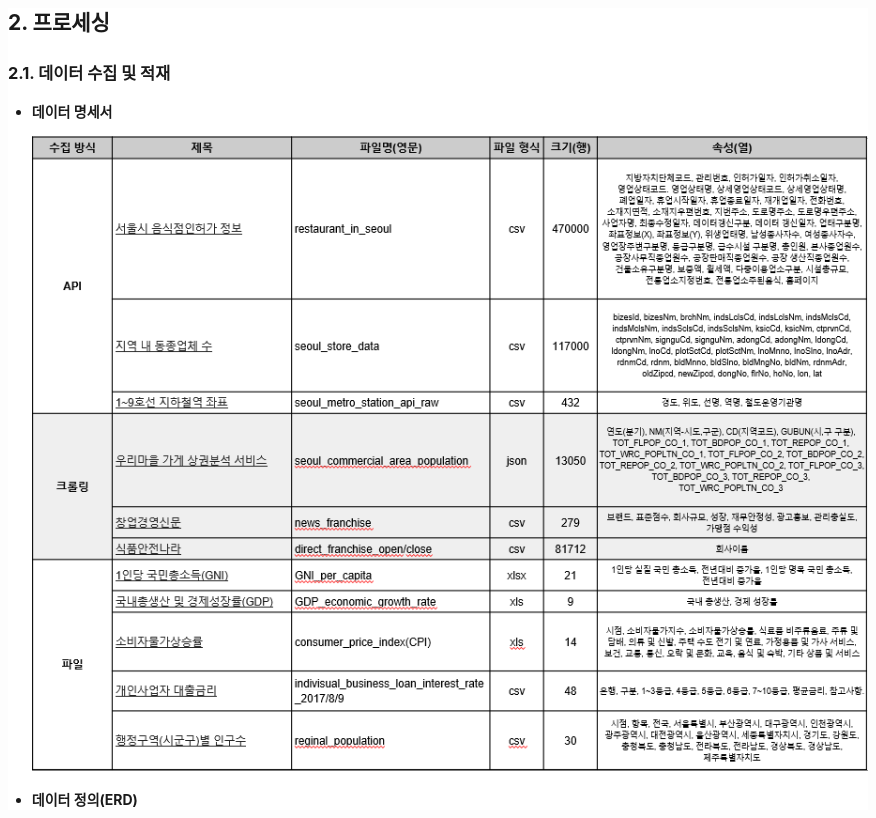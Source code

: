 

## 2. 프로세싱

### 2.1.  데이터 수집 및 적재

- **데이터 명세서** 

  <img src="assets/데이터명세서.png" width="100%" height="100%" title="데이터명세서"/>


- **데이터 정의(ERD)**
